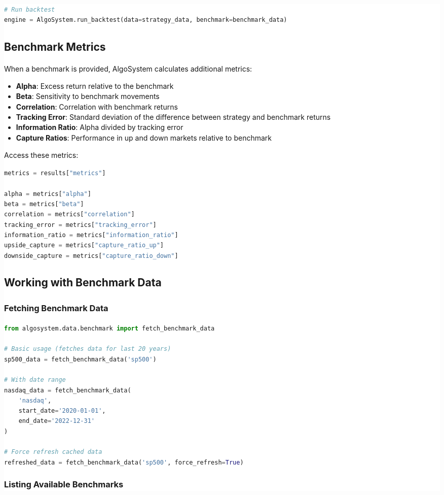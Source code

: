 ```python
# Run backtest
engine = AlgoSystem.run_backtest(data=strategy_data, benchmark=benchmark_data)
```

## Benchmark Metrics

When a benchmark is provided, AlgoSystem calculates additional metrics:

- **Alpha**: Excess return relative to the benchmark
- **Beta**: Sensitivity to benchmark movements
- **Correlation**: Correlation with benchmark returns
- **Tracking Error**: Standard deviation of the difference between strategy and benchmark returns
- **Information Ratio**: Alpha divided by tracking error
- **Capture Ratios**: Performance in up and down markets relative to benchmark

Access these metrics:

```python
metrics = results["metrics"]

alpha = metrics["alpha"]
beta = metrics["beta"]
correlation = metrics["correlation"]
tracking_error = metrics["tracking_error"]
information_ratio = metrics["information_ratio"]
upside_capture = metrics["capture_ratio_up"]
downside_capture = metrics["capture_ratio_down"]
```

## Working with Benchmark Data

### Fetching Benchmark Data

```python
from algosystem.data.benchmark import fetch_benchmark_data

# Basic usage (fetches data for last 20 years)
sp500_data = fetch_benchmark_data('sp500')

# With date range
nasdaq_data = fetch_benchmark_data(
    'nasdaq', 
    start_date='2020-01-01', 
    end_date='2022-12-31'
)

# Force refresh cached data
refreshed_data = fetch_benchmark_data('sp500', force_refresh=True)
```

### Listing Available Benchmarks
